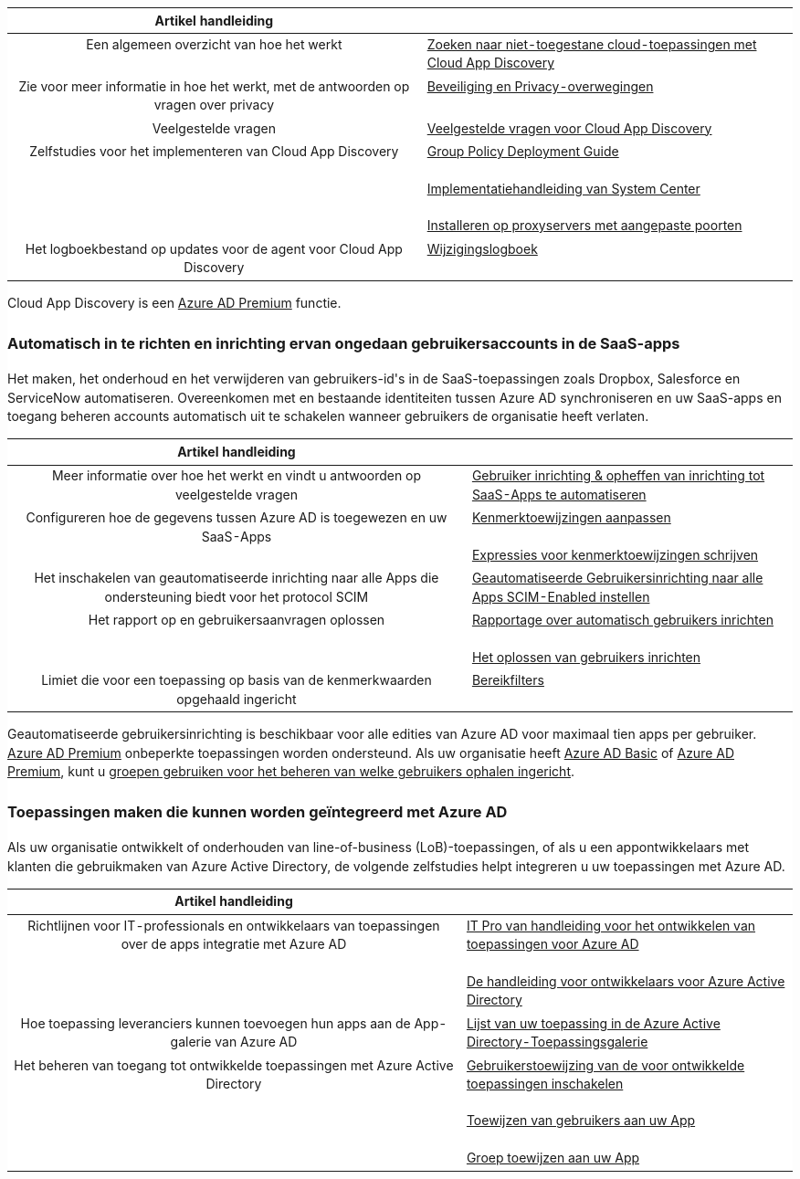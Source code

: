 | Artikel handleiding |  |
|:---:| --- |
| Een algemeen overzicht van hoe het werkt |[Zoeken naar niet-toegestane cloud-toepassingen met Cloud App Discovery](manage-apps/cloud-app-discovery.md) |
| Zie voor meer informatie in hoe het werkt, met de antwoorden op vragen over privacy |[Beveiliging en Privacy-overwegingen](active-directory-cloudappdiscovery-security-and-privacy-considerations.md) |
| Veelgestelde vragen |[Veelgestelde vragen voor Cloud App Discovery](http://social.technet.microsoft.com/wiki/contents/articles/24037.cloud-app-discovery-frequently-asked-questions.aspx) |
| Zelfstudies voor het implementeren van Cloud App Discovery |[Group Policy Deployment Guide](http://social.technet.microsoft.com/wiki/contents/articles/30965.cloud-app-discovery-group-policy-deployment-guide.aspx)<br /><br />[Implementatiehandleiding van System Center](http://social.technet.microsoft.com/wiki/contents/articles/30968.cloud-app-discovery-system-center-deployment-guide.aspx)<br /><br />[Installeren op proxyservers met aangepaste poorten](active-directory-cloudappdiscovery-registry-settings-for-proxy-services.md) |
| Het logboekbestand op updates voor de agent voor Cloud App Discovery |[Wijzigingslogboek](http://social.technet.microsoft.com/wiki/contents/articles/24616.cloud-app-discovery-agent-changelog.aspx) |

Cloud App Discovery is een [Azure AD Premium](https://azure.microsoft.com/pricing/details/active-directory/) functie.

### <a name="automatically-provision-and-deprovision-user-accounts-in-saas-apps"></a>Automatisch in te richten en inrichting ervan ongedaan gebruikersaccounts in de SaaS-apps
Het maken, het onderhoud en het verwijderen van gebruikers-id's in de SaaS-toepassingen zoals Dropbox, Salesforce en ServiceNow automatiseren. Overeenkomen met en bestaande identiteiten tussen Azure AD synchroniseren en uw SaaS-apps en toegang beheren accounts automatisch uit te schakelen wanneer gebruikers de organisatie heeft verlaten.

| Artikel handleiding |  |
|:---:| --- |
| Meer informatie over hoe het werkt en vindt u antwoorden op veelgestelde vragen |[Gebruiker inrichting & opheffen van inrichting tot SaaS-Apps te automatiseren](active-directory-saas-app-provisioning.md) |
| Configureren hoe de gegevens tussen Azure AD is toegewezen en uw SaaS-Apps |[Kenmerktoewijzingen aanpassen](active-directory-saas-customizing-attribute-mappings.md)<br><br>[Expressies voor kenmerktoewijzingen schrijven](active-directory-saas-writing-expressions-for-attribute-mappings.md) |
| Het inschakelen van geautomatiseerde inrichting naar alle Apps die ondersteuning biedt voor het protocol SCIM |[Geautomatiseerde Gebruikersinrichting naar alle Apps SCIM-Enabled instellen](manage-apps/use-scim-to-provision-users-and-groups.md) |
| Het rapport op en gebruikersaanvragen oplossen |[Rapportage over automatisch gebruikers inrichten](active-directory-saas-provisioning-reporting.md)<br><br>[Het oplossen van gebruikers inrichten](active-directory-application-provisioning-content-map.md) |
| Limiet die voor een toepassing op basis van de kenmerkwaarden opgehaald ingericht |[Bereikfilters](active-directory-saas-scoping-filters.md) |

Geautomatiseerde gebruikersinrichting is beschikbaar voor alle edities van Azure AD voor maximaal tien apps per gebruiker. [Azure AD Premium](https://azure.microsoft.com/pricing/details/active-directory/) onbeperkte toepassingen worden ondersteund. Als uw organisatie heeft [Azure AD Basic](https://azure.microsoft.com/pricing/details/active-directory/) of [Azure AD Premium](https://azure.microsoft.com/pricing/details/active-directory/), kunt u [groepen gebruiken voor het beheren van welke gebruikers ophalen ingericht](#managing-access-to-applications).

### <a name="building-applications-that-integrate-with-azure-ad"></a>Toepassingen maken die kunnen worden geïntegreerd met Azure AD
Als uw organisatie ontwikkelt of onderhouden van line-of-business (LoB)-toepassingen, of als u een appontwikkelaars met klanten die gebruikmaken van Azure Active Directory, de volgende zelfstudies helpt integreren u uw toepassingen met Azure AD.

| Artikel handleiding |  |
|:---:| --- |
| Richtlijnen voor IT-professionals en ontwikkelaars van toepassingen over de apps integratie met Azure AD |[IT Pro van handleiding voor het ontwikkelen van toepassingen voor Azure AD](active-directory-applications-guiding-developers-for-lob-applications.md)<br /><br />[De handleiding voor ontwikkelaars voor Azure Active Directory](active-directory-developers-guide.md) |
| Hoe toepassing leveranciers kunnen toevoegen hun apps aan de App-galerie van Azure AD |[Lijst van uw toepassing in de Azure Active Directory-Toepassingsgalerie](active-directory-app-gallery-listing.md) |
| Het beheren van toegang tot ontwikkelde toepassingen met Azure Active Directory |[Gebruikerstoewijzing van de voor ontwikkelde toepassingen inschakelen](active-directory-applications-guiding-developers-requiring-user-assignment.md)<br /><br />[Toewijzen van gebruikers aan uw App](active-directory-applications-guiding-developers-assigning-users.md)<br /><br />[Groep toewijzen aan uw App](active-directory-applications-guiding-developers-assigning-groups.md) |
